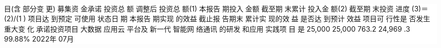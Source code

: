 目(含
部分变
更)
募集资
金承诺
投资总
额
调整后
投资总
额(1)
本报告
期投入
金额
截至期
末累计
投入金
额(2)
截至期
末投资
进度
(3)＝
(2)/(1
)
项目达
到预定
可使用
状态日
期
本报告
期实现
的效益
截止报
告期末
累计实
现的效
益
是否达
到预计
效益
项目可
行性是
否发生
重大变
化
承诺投资项目
大数据
应用云
平台及
新一代
智能网
络通讯
的研发
和应用
实践项
目
是
25,000
25,000
763.2
24,969
.3
99.88%
2022年
07月